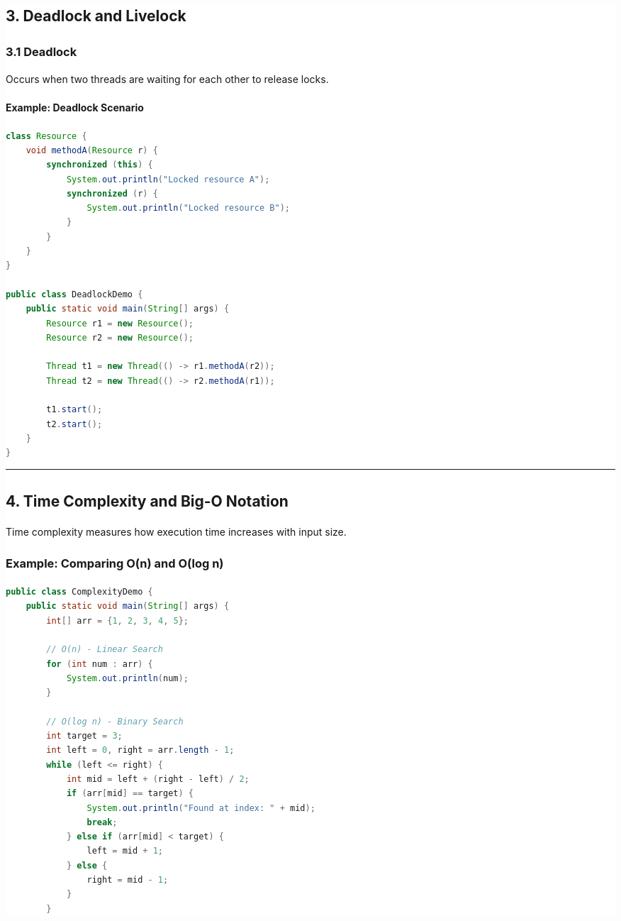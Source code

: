 
## **3. Deadlock and Livelock**
### **3.1 Deadlock**
Occurs when two threads are waiting for each other to release locks.

#### **Example: Deadlock Scenario**
```java
class Resource {
    void methodA(Resource r) {
        synchronized (this) {
            System.out.println("Locked resource A");
            synchronized (r) {
                System.out.println("Locked resource B");
            }
        }
    }
}

public class DeadlockDemo {
    public static void main(String[] args) {
        Resource r1 = new Resource();
        Resource r2 = new Resource();

        Thread t1 = new Thread(() -> r1.methodA(r2));
        Thread t2 = new Thread(() -> r2.methodA(r1));

        t1.start();
        t2.start();
    }
}
```

---

## **4. Time Complexity and Big-O Notation**
Time complexity measures how execution time increases with input size.

### **Example: Comparing O(n) and O(log n)**
```java
public class ComplexityDemo {
    public static void main(String[] args) {
        int[] arr = {1, 2, 3, 4, 5};

        // O(n) - Linear Search
        for (int num : arr) {
            System.out.println(num);
        }

        // O(log n) - Binary Search
        int target = 3;
        int left = 0, right = arr.length - 1;
        while (left <= right) {
            int mid = left + (right - left) / 2;
            if (arr[mid] == target) {
                System.out.println("Found at index: " + mid);
                break;
            } else if (arr[mid] < target) {
                left = mid + 1;
            } else {
                right = mid - 1;
            }
        }
```